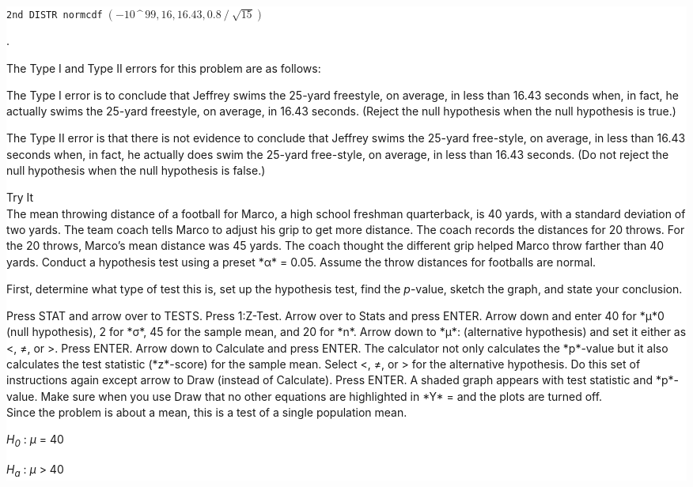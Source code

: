  `2nd DISTR normcdf` <math xmlns="http://www.w3.org/1998/Math/MathML"> <mrow> <mrow><mo>(</mo> <mrow> <mo>−</mo><mn>10</mn><mo>^</mo><mn>99</mn><mo>,</mo><mn>16</mn><mo>,</mo><mn>16.43</mn><mo>,</mo><mn>0.8</mn><mo>/</mo><msqrt> <mrow> <mn>15</mn> </mrow> </msqrt> </mrow> <mo>)</mo></mrow> </mrow> </math>

 .

The Type I and Type II errors for this problem are as follows:

The Type I error is to conclude that Jeffrey swims the 25-yard freestyle, on average, in less than 16.43 seconds when, in fact, he actually swims the 25-yard freestyle, on average, in 16.43 seconds. (Reject the null hypothesis when the null hypothesis is true.)

The Type II error is that there is not evidence to conclude that Jeffrey swims the 25-yard free-style, on average, in less than 16.43 seconds when, in fact, he actually does swim the 25-yard free-style, on average, in less than 16.43 seconds. (Do not reject the null hypothesis when the null hypothesis is false.)

</div>
</div>
</div>

<div data-type="note" data-has-label="true" class="statistics try" data-label="">
<div data-type="title">
Try It
</div>
<div data-type="exercise">
<div data-type="problem" markdown="1">
The mean throwing distance of a football for Marco, a high school freshman quarterback, is 40 yards, with a standard deviation of two yards. The team coach tells Marco to adjust his grip to get more distance. The coach records the distances for 20 throws. For the 20 throws, Marco’s mean distance was 45 yards. The coach thought the different grip helped Marco throw farther than 40 yards. Conduct a hypothesis test using a preset *α* = 0.05. Assume the throw distances for footballs are normal.

First, determine what type of test this is, set up the hypothesis test, find the *p*-value, sketch the graph, and state your conclusion.

<div data-type="note" data-has-label="true" class="statistics calculator" data-label="" markdown="1">
Press STAT and arrow over to TESTS. Press 1:Z-Test. Arrow over to Stats and press ENTER. Arrow down and enter 40 for *μ*0 (null hypothesis), 2 for *σ*, 45 for the sample mean, and 20 for *n*. Arrow down to *μ*: (alternative hypothesis) and set it either as &lt;, ≠, or &gt;. Press ENTER. Arrow down to Calculate and press ENTER. The calculator not only calculates the *p*-value but it also calculates the test statistic (*z*-score) for the sample mean. Select &lt;, ≠, or &gt; for the alternative hypothesis. Do this set of instructions again except arrow to Draw (instead of Calculate). Press ENTER. A shaded graph appears with test statistic and *p*-value. Make sure when you use Draw that no other equations are highlighted in *Y* = and the plots are turned off.

</div>
</div>
<div data-type="solution" id="eip-785" markdown="1">
Since the problem is about a mean, this is a test of a single population mean.

*H<sub>0</sub>* : *μ* = 40

*H<sub>a</sub>* : *μ* &gt; 40
